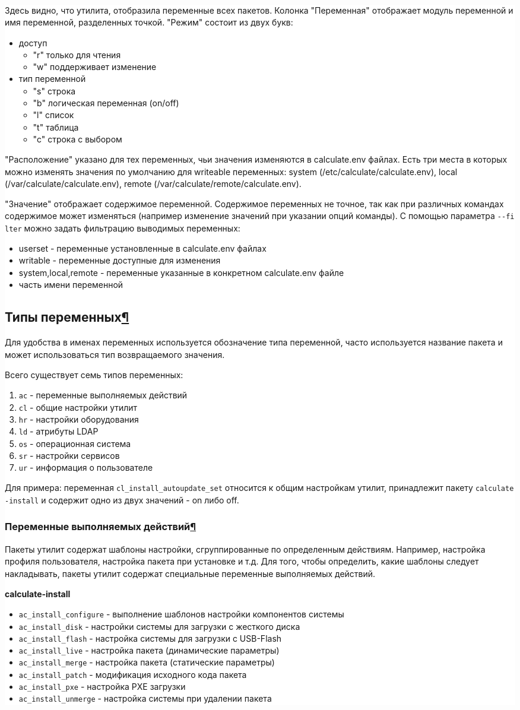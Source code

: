 
Здесь видно, что утилита, отобразила переменные всех пакетов. Колонка "Переменная" отображает модуль переменной и имя переменной, разделенных точкой. "Режим" состоит из двух букв:

* доступ
  * "r" только для чтения
  * "w" поддерживает изменение
* тип переменной
  * "s" строка
  * "b" логическая переменная (on/off)
  * "l" список
  * "t" таблица
  * "c" строка с выбором

"Расположение" указано для тех переменных, чьи значения изменяются в calculate.env файлах. Есть три места в которых можно изменять значения по умолчанию для writeable переменных: system (/etc/calculate/calculate.env), local (/var/calculate/calculate.env), remote (/var/calculate/remote/calculate.env).

"Значение" отображает содержимое переменной. Содержимое переменных не точное, так как при различных командах содержимое может изменяться (например изменение значений при указании опций команды).
С помощью параметра `--filter` можно задать фильтрацию выводимых переменных:

* userset - переменные установленные в calculate.env файлах
* writable - переменные доступные для изменения
* system,local,remote - переменные указанные в конкретном calculate.env файле
* часть имени переменной

## Типы переменных[¶](#Типы-переменных)

Для удобства в именах переменных используется обозначение типа переменной, часто используется название пакета и может использоваться тип возвращаемого значения.

Всего существует семь типов переменных:

1. `ac` - переменные выполняемых действий
2. `cl` - общие настройки утилит
3. `hr` - настройки оборудования
4. `ld` - атрибуты LDAP
5. `os` - операционная система
6. `sr` - настройки сервисов
7. `ur` - информация о пользователе

Для примера: переменная `cl_install_autoupdate_set` относится к общим настройкам утилит, принадлежит пакету `calculate-install` и содержит одно из двух значений - on либо off.

### Переменные выполняемых действий[¶](#Переменные-выполняемых-действий)

Пакеты утилит содержат шаблоны настройки, сгруппированные по определенным действиям. Например, настройка профиля пользователя, настройка пакета при установке и т.д. Для того, чтобы определить, какие шаблоны следует накладывать, пакеты утилит содержат специальные переменные выполняемых действий.

**calculate-install**

* `ac_install_configure` - выполнение шаблонов настройки компонентов системы
* `ac_install_disk` - настройки системы для загрузки с жесткого диска
* `ac_install_flash` - настройка системы для загрузки с USB-Flash
* `ac_install_live` - настройка пакета (динамические параметры)
* `ac_install_merge` - настройка пакета (статические параметры)
* `ac_install_patch` - модификация исходного кода пакета
* `ac_install_pxe` - настройка PXE загрузки
* `ac_install_unmerge` - настройка системы при удалении пакета
